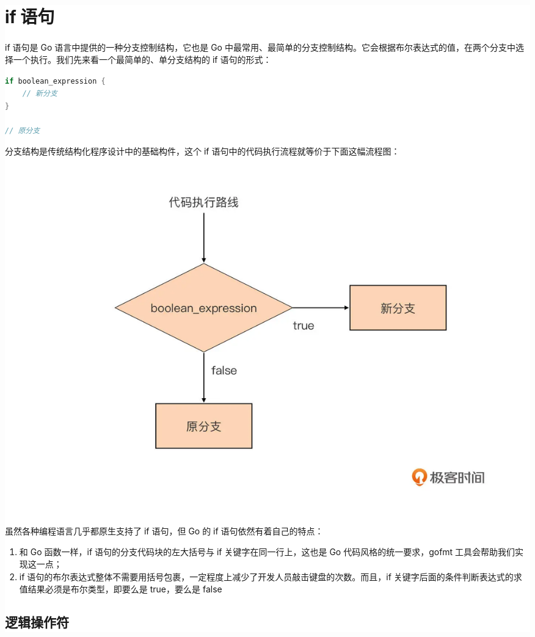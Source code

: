 # if 语句

if 语句是 Go 语言中提供的一种分支控制结构，它也是 Go 中最常用、最简单的分支控制结构。它会根据布尔表达式的值，在两个分支中选择一个执行。我们先来看一个最简单的、单分支结构的 if 语句的形式：

```go
if boolean_expression {
    // 新分支
}

// 原分支
```

分支结构是传统结构化程序设计中的基础构件，这个 if 语句中的代码执行流程就等价于下面这幅流程图：

![20220402091849.png](./image/Pasted%20image%2020220402091849.png)

虽然各种编程语言几乎都原生支持了 if 语句，但 Go 的 if 语句依然有着自己的特点：

1. 和 Go 函数一样，if 语句的分支代码块的左大括号与 if 关键字在同一行上，这也是 Go 代码风格的统一要求，gofmt 工具会帮助我们实现这一点；
2. if 语句的布尔表达式整体不需要用括号包裹，一定程度上减少了开发人员敲击键盘的次数。而且，if 关键字后面的条件判断表达式的求值结果必须是布尔类型，即要么是 true，要么是 false

## 逻辑操作符
